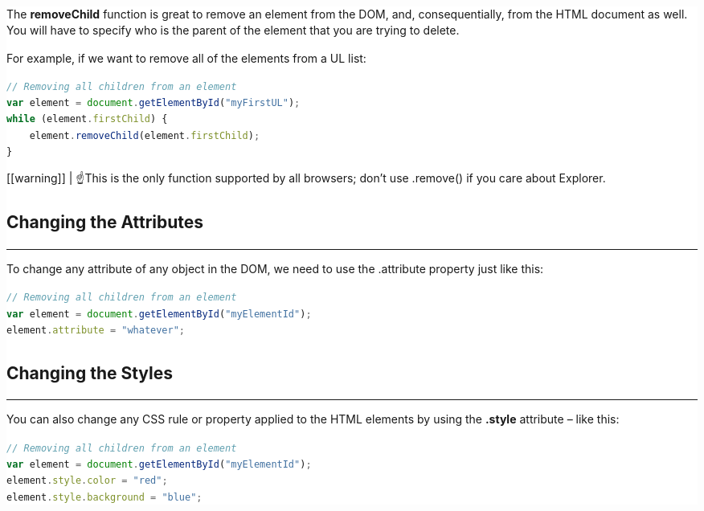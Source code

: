 The **removeChild** function is great to remove an element from the DOM, and, consequentially, from the HTML document as well.  You will have to specify who is the parent of the element that you are trying to delete.

For example, if we want to remove all of the elements from a UL list:

```javascript
// Removing all children from an element  
var element = document.getElementById("myFirstUL");
while (element.firstChild) {
    element.removeChild(element.firstChild);
}
```


[[warning]]
| :point_up:This is the only function supported by all browsers; don’t use .remove() if you care about Explorer.

## Changing the Attributes
***

To change any attribute of any object in the DOM, we need to use the .attribute property just like this:

```javascript
// Removing all children from an element  
var element = document.getElementById("myElementId");
element.attribute = "whatever";
```

## Changing the Styles
***

You can also change any CSS rule or property applied to the HTML elements by using the **.style** attribute – like this:

```javascript
// Removing all children from an element  
var element = document.getElementById("myElementId");
element.style.color = "red";
element.style.background = "blue";
```













